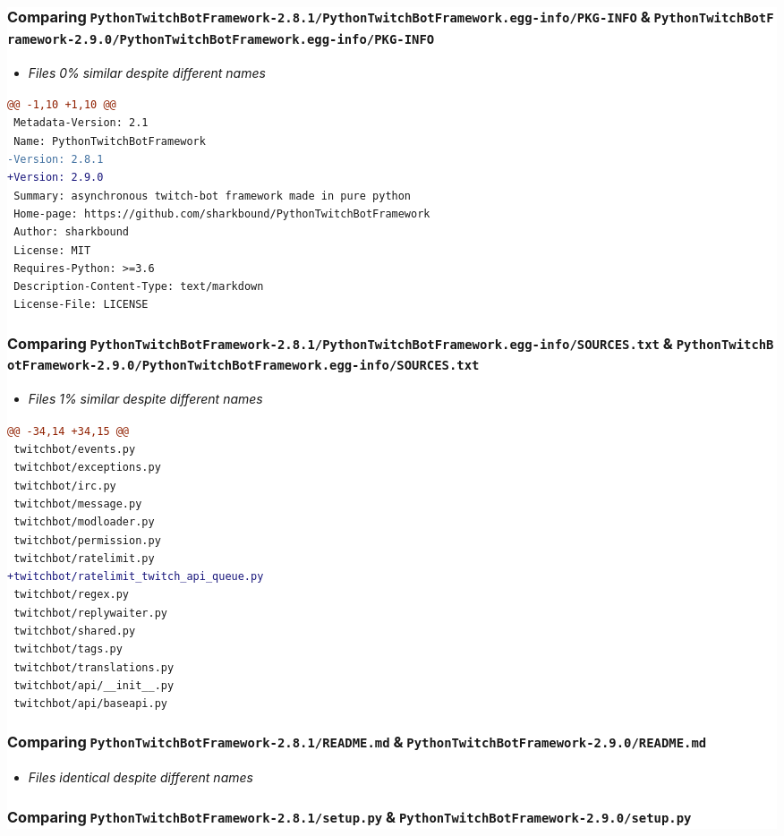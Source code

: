 ### Comparing `PythonTwitchBotFramework-2.8.1/PythonTwitchBotFramework.egg-info/PKG-INFO` & `PythonTwitchBotFramework-2.9.0/PythonTwitchBotFramework.egg-info/PKG-INFO`

 * *Files 0% similar despite different names*

```diff
@@ -1,10 +1,10 @@
 Metadata-Version: 2.1
 Name: PythonTwitchBotFramework
-Version: 2.8.1
+Version: 2.9.0
 Summary: asynchronous twitch-bot framework made in pure python
 Home-page: https://github.com/sharkbound/PythonTwitchBotFramework
 Author: sharkbound
 License: MIT
 Requires-Python: >=3.6
 Description-Content-Type: text/markdown
 License-File: LICENSE
```

### Comparing `PythonTwitchBotFramework-2.8.1/PythonTwitchBotFramework.egg-info/SOURCES.txt` & `PythonTwitchBotFramework-2.9.0/PythonTwitchBotFramework.egg-info/SOURCES.txt`

 * *Files 1% similar despite different names*

```diff
@@ -34,14 +34,15 @@
 twitchbot/events.py
 twitchbot/exceptions.py
 twitchbot/irc.py
 twitchbot/message.py
 twitchbot/modloader.py
 twitchbot/permission.py
 twitchbot/ratelimit.py
+twitchbot/ratelimit_twitch_api_queue.py
 twitchbot/regex.py
 twitchbot/replywaiter.py
 twitchbot/shared.py
 twitchbot/tags.py
 twitchbot/translations.py
 twitchbot/api/__init__.py
 twitchbot/api/baseapi.py
```

### Comparing `PythonTwitchBotFramework-2.8.1/README.md` & `PythonTwitchBotFramework-2.9.0/README.md`

 * *Files identical despite different names*

### Comparing `PythonTwitchBotFramework-2.8.1/setup.py` & `PythonTwitchBotFramework-2.9.0/setup.py`
